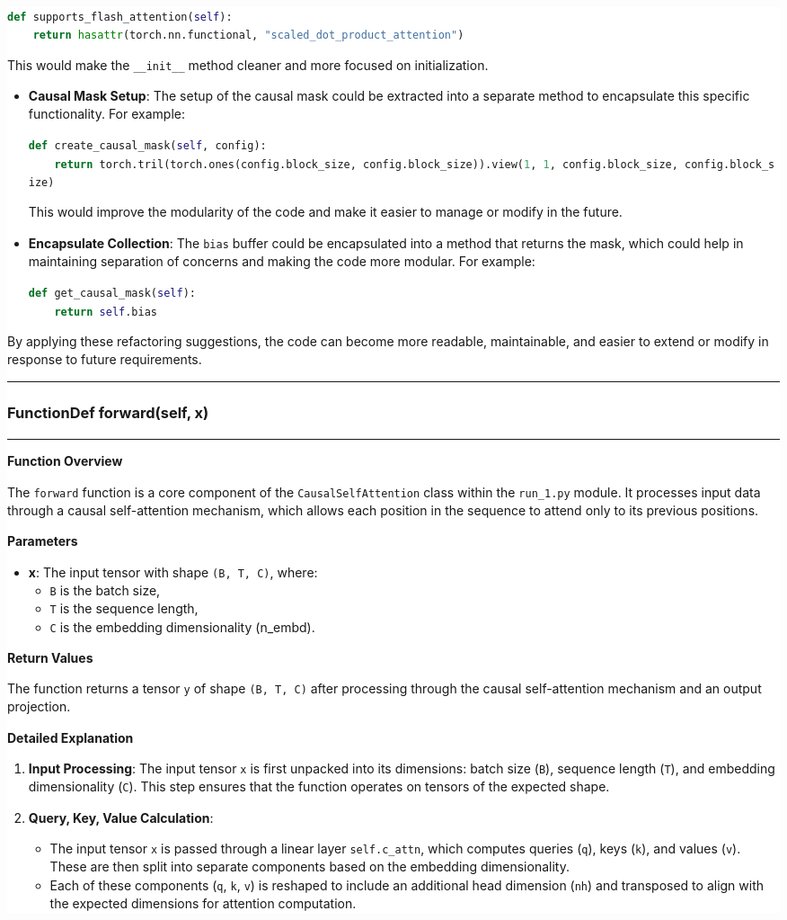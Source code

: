   ```python
  def supports_flash_attention(self):
      return hasattr(torch.nn.functional, "scaled_dot_product_attention")
  ```

  This would make the `__init__` method cleaner and more focused on initialization.

- **Causal Mask Setup**: The setup of the causal mask could be extracted into a separate method to encapsulate this specific functionality. For example:
  
  ```python
  def create_causal_mask(self, config):
      return torch.tril(torch.ones(config.block_size, config.block_size)).view(1, 1, config.block_size, config.block_size)
  ```

  This would improve the modularity of the code and make it easier to manage or modify in the future.

- **Encapsulate Collection**: The `bias` buffer could be encapsulated into a method that returns the mask, which could help in maintaining separation of concerns and making the code more modular. For example:
  
  ```python
  def get_causal_mask(self):
      return self.bias
  ```

By applying these refactoring suggestions, the code can become more readable, maintainable, and easier to extend or modify in response to future requirements.
***
### FunctionDef forward(self, x)
---

**Function Overview**

The `forward` function is a core component of the `CausalSelfAttention` class within the `run_1.py` module. It processes input data through a causal self-attention mechanism, which allows each position in the sequence to attend only to its previous positions.

**Parameters**

- **x**: The input tensor with shape `(B, T, C)`, where:
  - `B` is the batch size,
  - `T` is the sequence length,
  - `C` is the embedding dimensionality (n_embd).

**Return Values**

The function returns a tensor `y` of shape `(B, T, C)` after processing through the causal self-attention mechanism and an output projection.

**Detailed Explanation**

1. **Input Processing**: The input tensor `x` is first unpacked into its dimensions: batch size (`B`), sequence length (`T`), and embedding dimensionality (`C`). This step ensures that the function operates on tensors of the expected shape.

2. **Query, Key, Value Calculation**:
   - The input tensor `x` is passed through a linear layer `self.c_attn`, which computes queries (`q`), keys (`k`), and values (`v`). These are then split into separate components based on the embedding dimensionality.
   - Each of these components (`q`, `k`, `v`) is reshaped to include an additional head dimension (`nh`) and transposed to align with the expected dimensions for attention computation.
